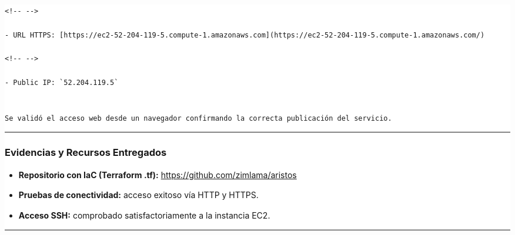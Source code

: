     <!-- -->

    - URL HTTPS: [https://ec2-52-204-119-5.compute-1.amazonaws.com](https://ec2-52-204-119-5.compute-1.amazonaws.com/)

    <!-- -->

    - Public IP: `52.204.119.5`
    

    Se validó el acceso web desde un navegador confirmando la correcta publicación del servicio.

------------------------------------------------------------------------

### **Evidencias y Recursos Entregados**

- **Repositorio con IaC (Terraform .tf):** <https://github.com/zimlama/aristos>



- **Pruebas de conectividad:** acceso exitoso vía HTTP y HTTPS.
  <figure id="28191892-6feb-80f3-b08a-cd0a6e053461">
  <div class="source">
  <a href="https://www.notion.soundefined"></a>
  </div>
  </figure>



- **Acceso SSH:** comprobado satisfactoriamente a la instancia EC2.
  <figure id="28191892-6feb-8022-b0f4-d1ad2cb96ade">
  <div class="source">
  <a href="https://www.notion.soundefined"></a>
  </div>
  </figure>

------------------------------------------------------------------------

</div>

<span class="sans" style="font-size:14px;padding-top:2em"></span>
